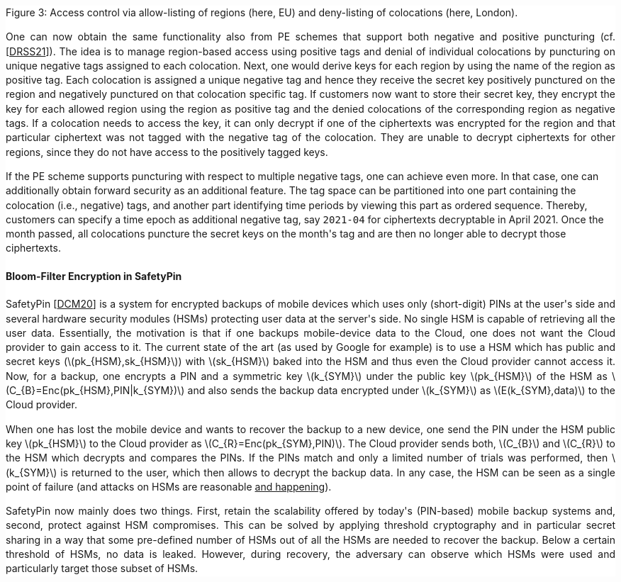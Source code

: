 <a href="#img33s" class="lightbox" id="img33">
    <span style="background-image: url('/assets/img/210422_fsPKE_geo_white_v2.png')"></span>
</a>
<figcaption>Figure 3: Access control via allow-listing of regions (here, EU) and deny-listing of colocations (here, London).</figcaption>
</figure>
<p align="justify">
  One can now obtain the same functionality also from PE schemes that support both negative and positive puncturing (cf. [<a href="#DRSS21">DRSS21</a>]). The idea is to manage region-based access using positive tags and denial of individual colocations by puncturing on unique negative tags assigned to each colocation. Next, one would derive keys for each region by using the name of the region as positive tag. Each colocation is assigned a unique negative tag and hence they receive the secret key positively punctured on the region and negatively punctured on that colocation specific tag. If customers now want to store their secret key, they encrypt the key for each allowed region using the region as positive tag and the denied colocations of the corresponding region as negative tags. If a colocation needs to access the key, it can only decrypt if one of the ciphertexts was encrypted for the region and that particular ciphertext was not tagged with the negative tag of the colocation. They are unable to decrypt ciphertexts for other regions, since they do not have access to the positively tagged keys.
</p>
<p>
  If the PE scheme supports puncturing with respect to multiple negative tags, one can achieve even more. In that case, one can additionally obtain forward security as an additional feature. The tag space can be partitioned into one part containing the colocation (i.e., negative) tags, and another part identifying time periods by viewing this part as ordered sequence. Thereby, customers can specify a time epoch as additional negative tag, say <tt>2021-04</tt> for ciphertexts decryptable in April 2021. Once the month passed, all colocations puncture the secret keys on the month's tag and are then no longer able to decrypt those ciphertexts.
</p>

<h4>Bloom-Filter Encryption in SafetyPin</h4>

<p align="justify">
  SafetyPin [<a href="#DCM20">DCM20</a>] is a system for encrypted backups of mobile devices which uses only (short-digit) PINs at the user's side and several hardware security modules (HSMs) protecting user data at the server's side. No single HSM is capable of retrieving all the user data. Essentially, the motivation is that if one backups mobile-device data to the Cloud, one does not want the Cloud provider to gain access to it. The current state of the art (as used by Google for example) is to use a HSM which has public and secret keys (\(pk_{HSM},sk_{HSM}\)) with \(sk_{HSM}\) baked into the HSM and thus even the Cloud provider cannot access it. Now, for a backup, one encrypts a PIN and a symmetric key \(k_{SYM}\) under the public key \(pk_{HSM}\) of the HSM as \(C_{B}=Enc(pk_{HSM},PIN|k_{SYM})\) and also sends the backup data encrypted under \(k_{SYM}\) as \(E(k_{SYM},data)\) to the Cloud provider.
</p>
<p align="justify">
  When one has lost the mobile device and wants to recover the backup to a new device, one send the PIN under the HSM public key \(pk_{HSM}\) to the Cloud provider as \(C_{R}=Enc(pk_{SYM},PIN)\). The Cloud provider sends both, \(C_{B}\) and \(C_{R}\) to the HSM which decrypts and compares the PINs. If the PINs match and only a limited number of trials was performed, then \(k_{SYM}\) is returned to the user, which then allows to decrypt the backup data. In any case, the HSM can be seen as a single point of failure (and attacks on HSMs are reasonable <a href="https://cryptosense.com/blog/how-ledger-hacked-an-hsm" target="_blank">and happening</a>).
</p>
<p align="justify">
   SafetyPin now mainly does two things. First, retain the scalability offered by today's (PIN-based) mobile backup systems and, second, protect against HSM compromises. This can be solved by applying threshold cryptography and in particular secret sharing in a way that some pre-defined number of HSMs out of all the HSMs are needed to recover the backup. Below a certain threshold of HSMs, no data is leaked. However, during recovery, the adversary can observe which HSMs were used and particularly target those subset of HSMs.
</p>
<p align="justify">